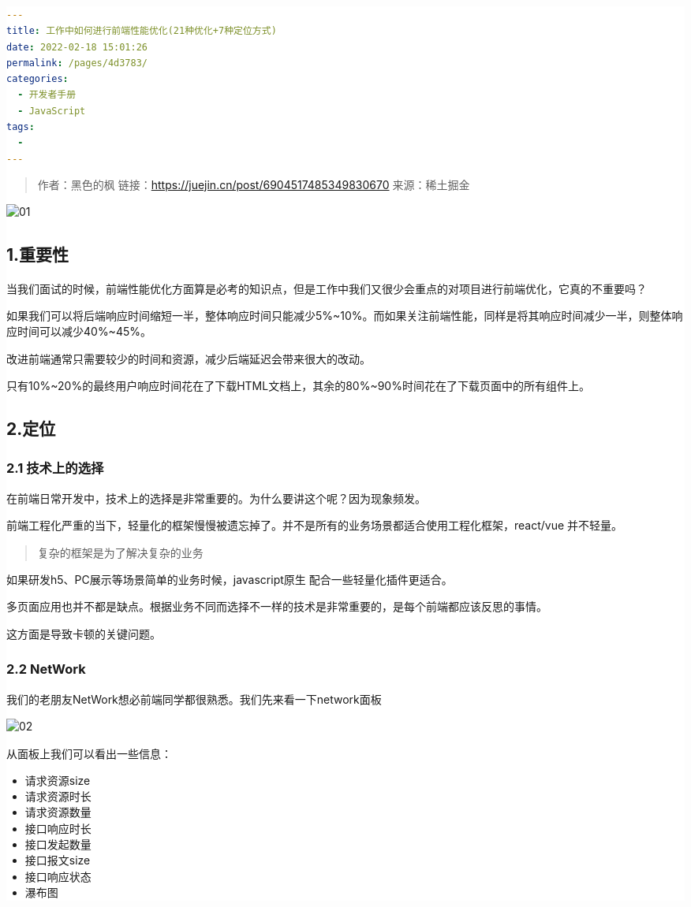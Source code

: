 ```yaml
---
title: 工作中如何进行前端性能优化(21种优化+7种定位方式)
date: 2022-02-18 15:01:26
permalink: /pages/4d3783/
categories: 
  - 开发者手册
  - JavaScript
tags: 
  - 
---
```


>作者：黑色的枫
>链接：https://juejin.cn/post/6904517485349830670
>来源：稀土掘金

![01](https://cdn.jsdelivr.net/gh/jimdeng92/static_1@main/01.3vzp6br3x4y0.jpg)

## 1.重要性

当我们面试的时候，前端性能优化方面算是必考的知识点，但是工作中我们又很少会重点的对项目进行前端优化，它真的不重要吗？

如果我们可以将后端响应时间缩短一半，整体响应时间只能减少5%~10%。而如果关注前端性能，同样是将其响应时间减少一半，则整体响应时间可以减少40%~45%。

改进前端通常只需要较少的时间和资源，减少后端延迟会带来很大的改动。

只有10%~20%的最终用户响应时间花在了下载HTML文档上，其余的80%~90%时间花在了下载页面中的所有组件上。

## 2.定位

### 2.1 技术上的选择

在前端日常开发中，技术上的选择是非常重要的。为什么要讲这个呢？因为现象频发。

前端工程化严重的当下，轻量化的框架慢慢被遗忘掉了。并不是所有的业务场景都适合使用工程化框架，react/vue 并不轻量。

> 复杂的框架是为了解决复杂的业务

如果研发h5、PC展示等场景简单的业务时候，javascript原生 配合一些轻量化插件更适合。

多页面应用也并不都是缺点。根据业务不同而选择不一样的技术是非常重要的，是每个前端都应该反思的事情。

这方面是导致卡顿的关键问题。

### 2.2 NetWork

我们的老朋友NetWork想必前端同学都很熟悉。我们先来看一下network面板

![02](https://cdn.jsdelivr.net/gh/jimdeng92/static_1@main/02.1w3rpsmdf71c.jpg)

从面板上我们可以看出一些信息：

- 请求资源size
- 请求资源时长
- 请求资源数量
- 接口响应时长
- 接口发起数量
- 接口报文size
- 接口响应状态
- 瀑布图
